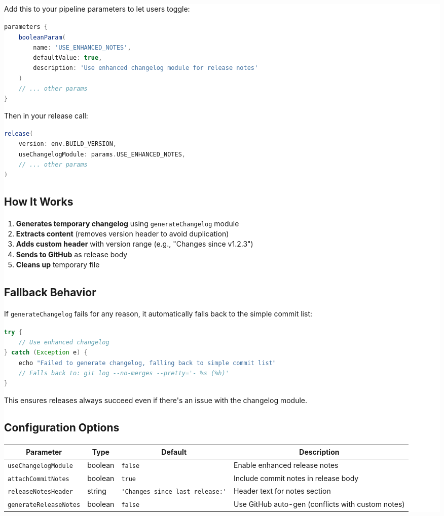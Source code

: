 Add this to your pipeline parameters to let users toggle:

```groovy
parameters {
    booleanParam(
        name: 'USE_ENHANCED_NOTES',
        defaultValue: true,
        description: 'Use enhanced changelog module for release notes'
    )
    // ... other params
}
```

Then in your release call:

```groovy
release(
    version: env.BUILD_VERSION,
    useChangelogModule: params.USE_ENHANCED_NOTES,
    // ... other params
)
```

## How It Works

1. **Generates temporary changelog** using `generateChangelog` module
2. **Extracts content** (removes version header to avoid duplication)
3. **Adds custom header** with version range (e.g., "Changes since v1.2.3")
4. **Sends to GitHub** as release body
5. **Cleans up** temporary file

## Fallback Behavior

If `generateChangelog` fails for any reason, it automatically falls back to the simple commit list:

```groovy
try {
    // Use enhanced changelog
} catch (Exception e) {
    echo "Failed to generate changelog, falling back to simple commit list"
    // Falls back to: git log --no-merges --pretty='- %s (%h)'
}
```

This ensures releases always succeed even if there's an issue with the changelog module.

## Configuration Options

| Parameter | Type | Default | Description |
|-----------|------|---------|-------------|
| `useChangelogModule` | boolean | `false` | Enable enhanced release notes |
| `attachCommitNotes` | boolean | `true` | Include commit notes in release body |
| `releaseNotesHeader` | string | `'Changes since last release:'` | Header text for notes section |
| `generateReleaseNotes` | boolean | `false` | Use GitHub auto-gen (conflicts with custom notes) |
